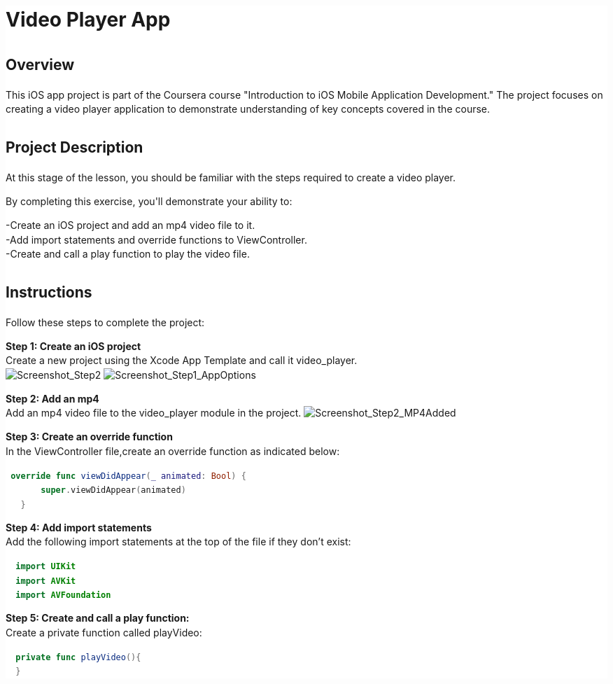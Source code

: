 # Video Player App 

## Overview

This iOS app project is part of the Coursera course "Introduction to iOS Mobile Application Development." The project focuses on creating a video player application to demonstrate understanding of key concepts covered in the course.

## Project Description

At this stage of the lesson, you should be familiar with the steps required to create a video player.  

By completing this exercise, you'll demonstrate your ability to:  

-Create an iOS project and add an mp4 video file to it.  
-Add import statements and override functions to ViewController.   
-Create and call a play function to play the video file.  

## Instructions
Follow these steps to complete the project:

**Step 1: Create an iOS project**  
  Create a new project using the Xcode App Template and call it video_player.  
<img width="1412" alt="Screenshot_Step2" src="https://github.com/SaidaDAGDOUG/Video_Player/assets/92460033/0a00ea01-cdbf-4427-8020-295c835368da">
<img width="1390" alt="Screenshot_Step1_AppOptions" src="https://github.com/SaidaDAGDOUG/Video_Player/assets/92460033/9849f9f4-ece3-44bf-a862-0815f96b3c9a">


**Step 2: Add an mp4**  
  Add an mp4 video file to the  video_player module in the project.
  <img width="1437" alt="Screenshot_Step2_MP4Added" src="https://github.com/SaidaDAGDOUG/Video_Player/assets/92460033/329e5b30-c60e-4fd5-965e-89d0853eb7bd">


**Step 3: Create an override function**  
   In the ViewController file,create an override function as indicated below:
   ```swift
    override func viewDidAppear(_ animated: Bool) {
          super.viewDidAppear(animated)
      }
   ```
    
**Step 4: Add import statements**  
   Add the following import statements at the top of the file if they don’t exist:
   ```swift
     import UIKit
     import AVKit
     import AVFoundation
   ```

**Step 5: Create and call a play function:**  
   Create a private function called playVideo:
   ```swift
     private func playVideo(){
     }
   ```
   